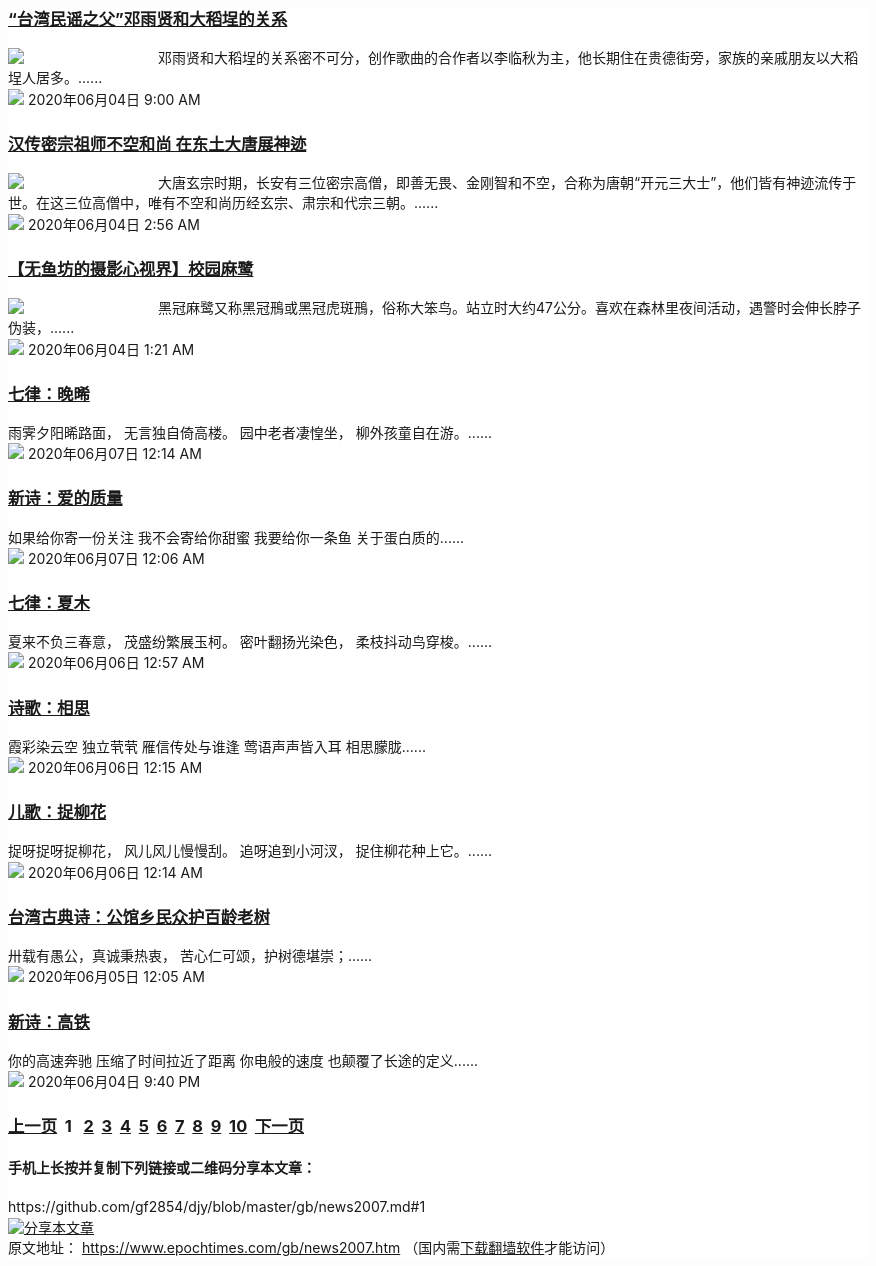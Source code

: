 <tr><td><h3><a href="https://github.com/gf2854/djy/blob/master/gb/20/5/14/n12107605.md#1" target="_blank">“台湾民谣之父”邓雨贤和大稻埕的关系</a><br></h3><a href="https://github.com/gf2854/djy/blob/master/gb/20/5/14/n12107605.md#1" target="_blank"><img width="150" src="https://i.epochtimes.com/assets/uploads/2013/07/1307200722591475-150x120.jpg" align ="left"></a>邓雨贤和大稻埕的关系密不可分，创作歌曲的合作者以李临秋为主，他长期住在贵德街旁，家族的亲戚朋友以大稻埕人居多。......<br><img align="bottom" src="https://www.epochtimes.com/assets/themes/djy/images/time.gif"> 2020年06月04日 9:00 AM			</td></tr>
<tr><td><h3><a href="https://github.com/gf2854/djy/blob/master/gb/20/6/1/n12153014.md#1" target="_blank">汉传密宗祖师不空和尚 在东土大唐展神迹</a><br></h3><a href="https://github.com/gf2854/djy/blob/master/gb/20/6/1/n12153014.md#1" target="_blank"><img width="150" src="https://i.epochtimes.com/assets/uploads/2020/06/1504071502002483-600x400-150x120.jpg" align ="left"></a>大唐玄宗时期，长安有三位密宗高僧，即善无畏、金刚智和不空，合称为唐朝“开元三大士”，他们皆有神迹流传于世。在这三位高僧中，唯有不空和尚历经玄宗、肃宗和代宗三朝。......<br><img align="bottom" src="https://www.epochtimes.com/assets/themes/djy/images/time.gif"> 2020年06月04日 2:56 AM			</td></tr>
<tr><td><h3><a href="https://github.com/gf2854/djy/blob/master/gb/20/6/3/n12158572.md#1" target="_blank">【无鱼坊的摄影心视界】校园麻鹭</a><br></h3><a href="https://github.com/gf2854/djy/blob/master/gb/20/6/3/n12158572.md#1" target="_blank"><img width="150" src="https://i.epochtimes.com/assets/uploads/2020/06/362829_medium-150x120.jpg" align ="left"></a>黑冠麻鹭又称黑冠鳽或黑冠虎斑鳽，俗称大笨鸟。站立时大约47公分。喜欢在森林里夜间活动，遇警时会伸长脖子伪装，......<br><img align="bottom" src="https://www.epochtimes.com/assets/themes/djy/images/time.gif"> 2020年06月04日 1:21 AM			</td></tr>
<tr><td><h3><a href="https://github.com/gf2854/djy/blob/master/gb/20/6/5/n12164706.md#1" target="_blank">七律：晚晞</a><br></h3> 雨霁夕阳晞路面， 无言独自倚高楼。 园中老者凄惶坐， 柳外孩童自在游。......<br><img align="bottom" src="https://www.epochtimes.com/assets/themes/djy/images/time.gif"> 2020年06月07日 12:14 AM			</td></tr>
<tr><td><h3><a href="https://github.com/gf2854/djy/blob/master/gb/20/6/5/n12164688.md#1" target="_blank">新诗：爱的质量</a><br></h3> 如果给你寄一份关注 我不会寄给你甜蜜 我要给你一条鱼 关于蛋白质的......<br><img align="bottom" src="https://www.epochtimes.com/assets/themes/djy/images/time.gif"> 2020年06月07日 12:06 AM			</td></tr>
<tr><td><h3><a href="https://github.com/gf2854/djy/blob/master/gb/20/6/5/n12164324.md#1" target="_blank">七律：夏木</a><br></h3>夏来不负三春意， 茂盛纷繁展玉柯。 密叶翻扬光染色， 柔枝抖动鸟穿梭。......<br><img align="bottom" src="https://www.epochtimes.com/assets/themes/djy/images/time.gif"> 2020年06月06日 12:57 AM			</td></tr>
<tr><td><h3><a href="https://github.com/gf2854/djy/blob/master/gb/20/6/5/n12164325.md#1" target="_blank">诗歌：相思</a><br></h3> 霞彩染云空 独立茕茕 雁信传处与谁逢 莺语声声皆入耳 相思朦胧......<br><img align="bottom" src="https://www.epochtimes.com/assets/themes/djy/images/time.gif"> 2020年06月06日 12:15 AM			</td></tr>
<tr><td><h3><a href="https://github.com/gf2854/djy/blob/master/gb/20/6/5/n12164326.md#1" target="_blank">儿歌：捉柳花</a><br></h3> 捉呀捉呀捉柳花， 风儿风儿慢慢刮。 追呀追到小河汊， 捉住柳花种上它。......<br><img align="bottom" src="https://www.epochtimes.com/assets/themes/djy/images/time.gif"> 2020年06月06日 12:14 AM			</td></tr>
<tr><td><h3><a href="https://github.com/gf2854/djy/blob/master/gb/20/6/4/n12161451.md#1" target="_blank">台湾古典诗：公馆乡民众护百龄老树</a><br></h3> 卅载有愚公，真诚秉热衷， 苦心仁可颂，护树德堪崇；......<br><img align="bottom" src="https://www.epochtimes.com/assets/themes/djy/images/time.gif"> 2020年06月05日 12:05 AM			</td></tr>
<tr><td><h3><a href="https://github.com/gf2854/djy/blob/master/gb/20/6/4/n12161438.md#1" target="_blank">新诗：高铁</a><br></h3>你的高速奔驰 压缩了时间拉近了距离 你电般的速度 也颠覆了长途的定义......<br><img align="bottom" src="https://www.epochtimes.com/assets/themes/djy/images/time.gif"> 2020年06月04日 9:40 PM			</td></tr>
<tr><td><h3><a href="https://github.com/gf2854/djy/blob/master/gb/news2007.md#1">上一页</a>&nbsp;&nbsp;1 &nbsp;&nbsp;<a href="https://github.com/gf2854/djy/blob/master/gb/news2007_2.md#1">2</a>&nbsp;&nbsp;<a href="https://github.com/gf2854/djy/blob/master/gb/news2007_3.md#1">3</a>&nbsp;&nbsp;<a href="https://github.com/gf2854/djy/blob/master/gb/news2007_4.md#1">4</a>&nbsp;&nbsp;<a href="https://github.com/gf2854/djy/blob/master/gb/news2007_5.md#1">5</a>&nbsp;&nbsp;<a href="https://github.com/gf2854/djy/blob/master/gb/news2007_6.md#1">6</a>&nbsp;&nbsp;<a href="https://github.com/gf2854/djy/blob/master/gb/news2007_7.md#1">7</a>&nbsp;&nbsp;<a href="https://github.com/gf2854/djy/blob/master/gb/news2007_8.md#1">8</a>&nbsp;&nbsp;<a href="https://github.com/gf2854/djy/blob/master/gb/news2007_9.md#1">9</a>&nbsp;&nbsp;<a href="https://github.com/gf2854/djy/blob/master/gb/news2007_10.md#1">10</a>&nbsp;&nbsp;<a href="https://github.com/gf2854/djy/blob/master/gb/news2007_2.md#1">下一页</a></h3></td></tr>
</table><h4>手机上长按并复制下列链接或二维码分享本文章：</h4>https://github.com/gf2854/djy/blob/master/gb/news2007.md#1<br><a href="https://github.com/gf2854/djy/blob/master/gb/news2007.md#1"><img src="http://d1p1.ip.zn2.us/v.php?action=qrcode&url=https://github.com/gf2854/djy/blob/master/gb/news2007.md%231" title="分享本文章"></a><br>原文地址： <a href="https://www.epochtimes.com/gb/news2007.htm">https://www.epochtimes.com/gb/news2007.htm</a>    （国内需<a href="https://github.com/gf2854/www/blob/master/README.md#8">下载翻墙软件</a>才能访问）</p>
